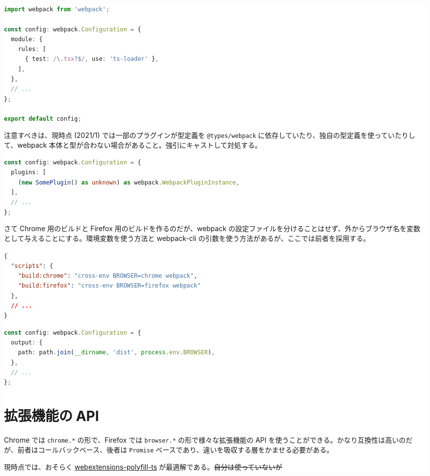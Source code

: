```typescript:webpack.config.ts
import webpack from 'webpack';

const config: webpack.Configuration = {
  module: {
    rules: [
      { test: /\.tsx?$/, use: 'ts-loader' },
    ],
  },
  // ...
};

export default config;
```

注意すべきは、現時点 (2021/1) では一部のプラグインが型定義を `@types/webpack` に依存していたり、独自の型定義を使っていたりして、webpack 本体と型が合わない場合があること。強引にキャストして対処する。

```typescript
const config: webpack.Configuration = {
  plugins: [
    (new SomePlugin() as unknown) as webpack.WebpackPluginInstance,
  ],
  // ...
};
```

さて Chrome 用のビルドと Firefox 用のビルドを作るのだが、webpack の設定ファイルを分けることはせず、外からブラウザ名を変数として与えることにする。環境変数を使う方法と webpack-cli の引数を使う方法があるが、ここでは前者を採用する。

```json:package.json
{
  "scripts": {
    "build:chrome": "cross-env BROWSER=chrome webpack",
    "build:firefox": "cross-env BROWSER=firefox webpack"
  },
  // ...
}
```

```typescript:webpack.config.ts
const config: webpack.Configuration = {
  output: {
    path: path.join(__dirname, 'dist', process.env.BROWSER),
  },
  // ...
};
```

# 拡張機能の API

Chrome では `chrome.*` の形で、Firefox では `browser.*` の形で様々な拡張機能の API を使うことができる。かなり互換性は高いのだが、前者はコールバックベース、後者は `Promise` ベースであり、違いを吸収する層をかませる必要がある。

現時点では、おそらく [webextensions-polyfill-ts](https://github.com/Lusito/webextension-polyfill-ts) が最適解である。~~自分は使っていないが~~
